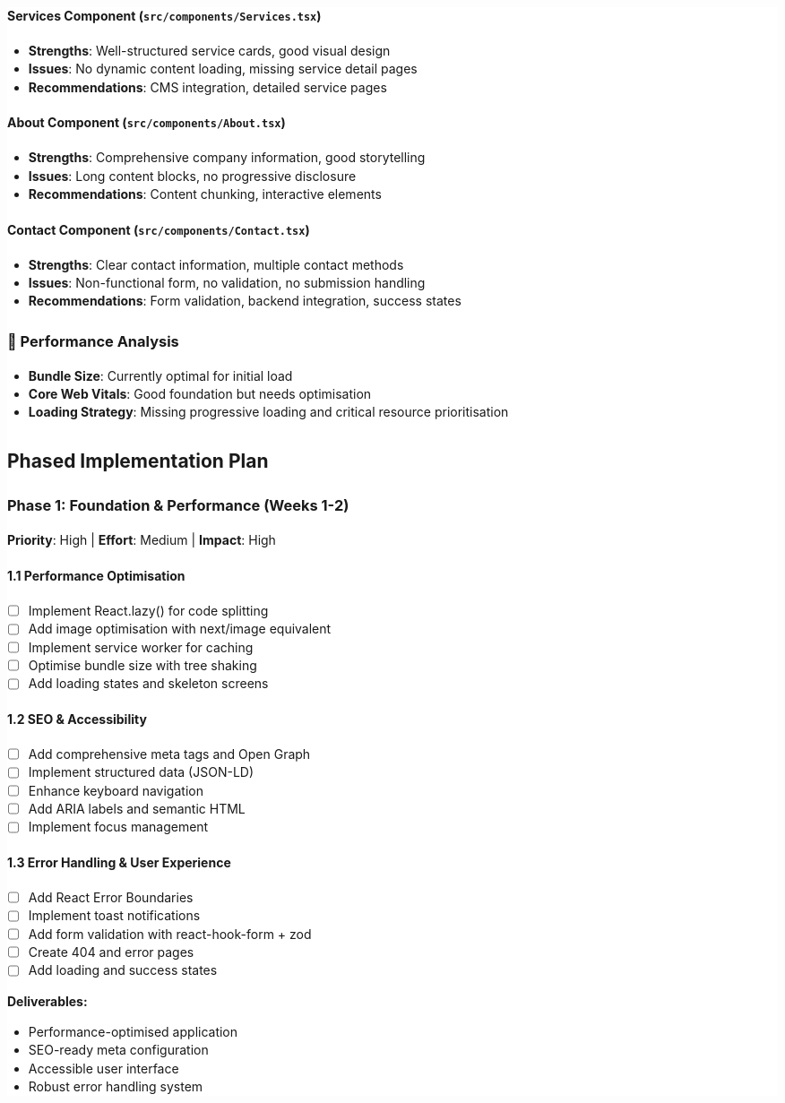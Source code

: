#### Services Component (`src/components/Services.tsx`)
- **Strengths**: Well-structured service cards, good visual design
- **Issues**: No dynamic content loading, missing service detail pages
- **Recommendations**: CMS integration, detailed service pages

#### About Component (`src/components/About.tsx`)
- **Strengths**: Comprehensive company information, good storytelling
- **Issues**: Long content blocks, no progressive disclosure
- **Recommendations**: Content chunking, interactive elements

#### Contact Component (`src/components/Contact.tsx`)
- **Strengths**: Clear contact information, multiple contact methods
- **Issues**: Non-functional form, no validation, no submission handling
- **Recommendations**: Form validation, backend integration, success states

### 🚀 Performance Analysis
- **Bundle Size**: Currently optimal for initial load
- **Core Web Vitals**: Good foundation but needs optimisation
- **Loading Strategy**: Missing progressive loading and critical resource prioritisation

## Phased Implementation Plan

### Phase 1: Foundation & Performance (Weeks 1-2)
**Priority**: High | **Effort**: Medium | **Impact**: High

#### 1.1 Performance Optimisation
- [ ] Implement React.lazy() for code splitting
- [ ] Add image optimisation with next/image equivalent
- [ ] Implement service worker for caching
- [ ] Optimise bundle size with tree shaking
- [ ] Add loading states and skeleton screens

#### 1.2 SEO & Accessibility
- [ ] Add comprehensive meta tags and Open Graph
- [ ] Implement structured data (JSON-LD)
- [ ] Enhance keyboard navigation
- [ ] Add ARIA labels and semantic HTML
- [ ] Implement focus management

#### 1.3 Error Handling & User Experience
- [ ] Add React Error Boundaries
- [ ] Implement toast notifications
- [ ] Add form validation with react-hook-form + zod
- [ ] Create 404 and error pages
- [ ] Add loading and success states

**Deliverables:**
- Performance-optimised application
- SEO-ready meta configuration
- Accessible user interface
- Robust error handling system
